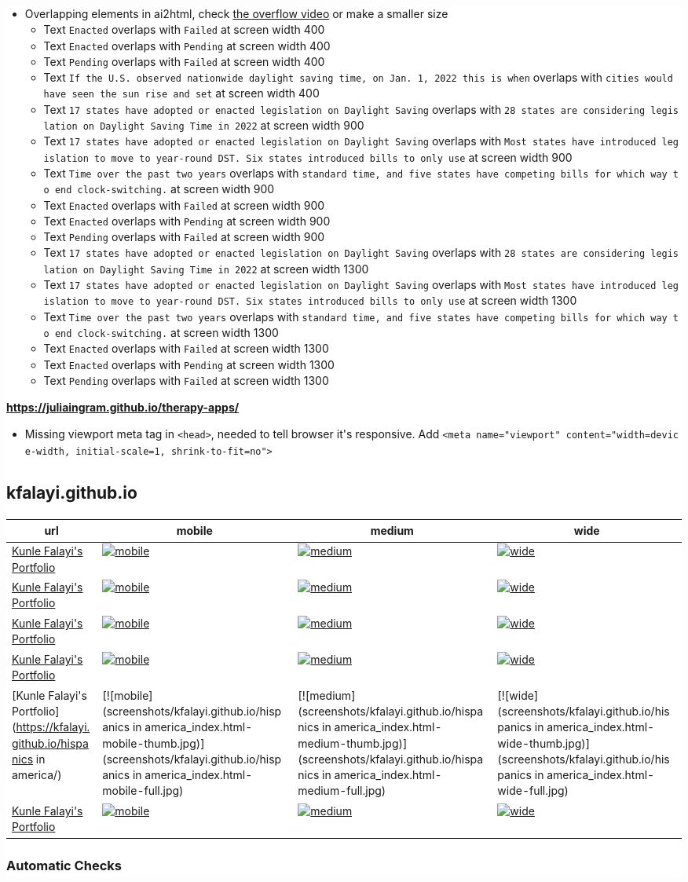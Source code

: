 * Overlapping elements in ai2html, check [the overflow video](https://www.youtube.com/watch?v=6vHsnjTp3_w) or make a smaller size
   * Text `Enacted` overlaps with `Failed` at screen width 400
   * Text `Enacted` overlaps with `Pending` at screen width 400
   * Text `Pending` overlaps with `Failed` at screen width 400
   * Text `If the U.S. observed nationwide daylight saving time, on Jan. 1, 2022 this is when` overlaps with `cities would have seen the sun rise and set` at screen width 400
   * Text `17 states have adopted or enacted legislation on Daylight Saving` overlaps with `28 states are considering legislation on Daylight Saving Time in 2022` at screen width 900
   * Text `17 states have adopted or enacted legislation on Daylight Saving` overlaps with `Most states have introduced legislation to move to year-round DST. Six states introduced bills to only use` at screen width 900
   * Text `Time over the past two years` overlaps with `standard time, and five states have competing bills for which way to end clock-switching.` at screen width 900
   * Text `Enacted` overlaps with `Failed` at screen width 900
   * Text `Enacted` overlaps with `Pending` at screen width 900
   * Text `Pending` overlaps with `Failed` at screen width 900
   * Text `17 states have adopted or enacted legislation on Daylight Saving` overlaps with `28 states are considering legislation on Daylight Saving Time in 2022` at screen width 1300
   * Text `17 states have adopted or enacted legislation on Daylight Saving` overlaps with `Most states have introduced legislation to move to year-round DST. Six states introduced bills to only use` at screen width 1300
   * Text `Time over the past two years` overlaps with `standard time, and five states have competing bills for which way to end clock-switching.` at screen width 1300
   * Text `Enacted` overlaps with `Failed` at screen width 1300
   * Text `Enacted` overlaps with `Pending` at screen width 1300
   * Text `Pending` overlaps with `Failed` at screen width 1300

**https://juliaingram.github.io/therapy-apps/**

* Missing viewport meta tag in `<head>`, needed to tell browser it's responsive. Add `<meta name="viewport" content="width=device-width, initial-scale=1, shrink-to-fit=no">`



## kfalayi.github.io


|url|mobile|medium|wide|
|---|---|---|---|
|[Kunle Falayi's Portfolio](https://kfalayi.github.io/)|[![mobile](screenshots/kfalayi.github.io/index.html-mobile-thumb.jpg)](screenshots/kfalayi.github.io/index.html-mobile-full.jpg)|[![medium](screenshots/kfalayi.github.io/index.html-medium-thumb.jpg)](screenshots/kfalayi.github.io/index.html-medium-full.jpg)|[![wide](screenshots/kfalayi.github.io/index.html-wide-thumb.jpg)](screenshots/kfalayi.github.io/index.html-wide-full.jpg)|
|[Kunle Falayi's Portfolio](https://kfalayi.github.io/agritech-investment/)|[![mobile](screenshots/kfalayi.github.io/agritech-investment_index.html-mobile-thumb.jpg)](screenshots/kfalayi.github.io/agritech-investment_index.html-mobile-full.jpg)|[![medium](screenshots/kfalayi.github.io/agritech-investment_index.html-medium-thumb.jpg)](screenshots/kfalayi.github.io/agritech-investment_index.html-medium-full.jpg)|[![wide](screenshots/kfalayi.github.io/agritech-investment_index.html-wide-thumb.jpg)](screenshots/kfalayi.github.io/agritech-investment_index.html-wide-full.jpg)|
|[Kunle Falayi's Portfolio](https://kfalayi.github.io/bloomberg/)|[![mobile](screenshots/kfalayi.github.io/bloomberg_index.html-mobile-thumb.jpg)](screenshots/kfalayi.github.io/bloomberg_index.html-mobile-full.jpg)|[![medium](screenshots/kfalayi.github.io/bloomberg_index.html-medium-thumb.jpg)](screenshots/kfalayi.github.io/bloomberg_index.html-medium-full.jpg)|[![wide](screenshots/kfalayi.github.io/bloomberg_index.html-wide-thumb.jpg)](screenshots/kfalayi.github.io/bloomberg_index.html-wide-full.jpg)|
|[Kunle Falayi's Portfolio](https://kfalayi.github.io/Food_price_Nigeria/)|[![mobile](screenshots/kfalayi.github.io/Food_price_Nigeria_index.html-mobile-thumb.jpg)](screenshots/kfalayi.github.io/Food_price_Nigeria_index.html-mobile-full.jpg)|[![medium](screenshots/kfalayi.github.io/Food_price_Nigeria_index.html-medium-thumb.jpg)](screenshots/kfalayi.github.io/Food_price_Nigeria_index.html-medium-full.jpg)|[![wide](screenshots/kfalayi.github.io/Food_price_Nigeria_index.html-wide-thumb.jpg)](screenshots/kfalayi.github.io/Food_price_Nigeria_index.html-wide-full.jpg)|
|[Kunle Falayi's Portfolio](https://kfalayi.github.io/hispanics in america/)|[![mobile](screenshots/kfalayi.github.io/hispanics in america_index.html-mobile-thumb.jpg)](screenshots/kfalayi.github.io/hispanics in america_index.html-mobile-full.jpg)|[![medium](screenshots/kfalayi.github.io/hispanics in america_index.html-medium-thumb.jpg)](screenshots/kfalayi.github.io/hispanics in america_index.html-medium-full.jpg)|[![wide](screenshots/kfalayi.github.io/hispanics in america_index.html-wide-thumb.jpg)](screenshots/kfalayi.github.io/hispanics in america_index.html-wide-full.jpg)|
|[Kunle Falayi's Portfolio](https://kfalayi.github.io/irpin/)|[![mobile](screenshots/kfalayi.github.io/irpin_index.html-mobile-thumb.jpg)](screenshots/kfalayi.github.io/irpin_index.html-mobile-full.jpg)|[![medium](screenshots/kfalayi.github.io/irpin_index.html-medium-thumb.jpg)](screenshots/kfalayi.github.io/irpin_index.html-medium-full.jpg)|[![wide](screenshots/kfalayi.github.io/irpin_index.html-wide-thumb.jpg)](screenshots/kfalayi.github.io/irpin_index.html-wide-full.jpg)|


### Automatic Checks
